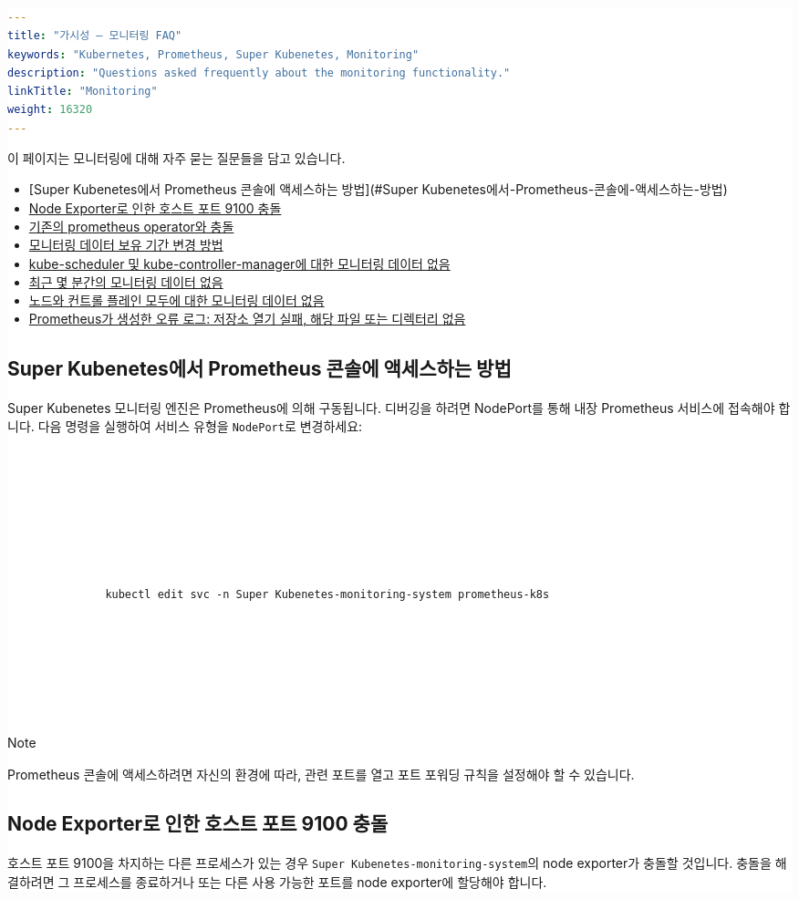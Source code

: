```yaml
---
title: "가시성 — 모니터링 FAQ"
keywords: "Kubernetes, Prometheus, Super Kubenetes, Monitoring"
description: "Questions asked frequently about the monitoring functionality."
linkTitle: "Monitoring"
weight: 16320
---
```


이 페이지는 모니터링에 대해 자주 묻는 질문들을 담고 있습니다.

- [Super Kubenetes에서 Prometheus 콘솔에 액세스하는 방법](#Super Kubenetes에서-Prometheus-콘솔에-액세스하는-방법)
- [Node Exporter로 인한 호스트 포트 9100 충돌](#node-exporter로-인한-호스트-포트-9100-충돌)
- [기존의 prometheus operator와 충돌](#기존의-prometheus-operator와-충돌)
- [모니터링 데이터 보유 기간 변경 방법](#모니터링-데이터-보유-기간-변경-방법])
- [kube-scheduler 및 kube-controller-manager에 대한 모니터링 데이터 없음](#kube-scheduler-및-kube-controller-manager에-대한-모니터링-데이터-없음)
- [최근 몇 분간의 모니터링 데이터 없음](#최근-몇-분간의-모니터링-데이터-없음)
- [노드와 컨트롤 플레인 모두에 대한 모니터링 데이터 없음](#노드와-컨트롤-플레인-모두에-대한-모니터링-데이터-없음)
- [Prometheus가 생성한 오류 로그: 저장소 열기 실패, 해당 파일 또는 디렉터리 없음](#Prometheus가-생성한-오류-로그:-저장소-열기-실패,-해당-파일-또는-디렉터리-없음)

## Super Kubenetes에서 Prometheus 콘솔에 액세스하는 방법

Super Kubenetes 모니터링 엔진은 Prometheus에 의해 구동됩니다. 디버깅을 하려면 NodePort를 통해 내장 Prometheus 서비스에 접속해야 합니다. 다음 명령을 실행하여 서비스 유형을 `NodePort`로 변경하세요:

<article className="highlight">
   <pre>
      <div className="copy-code-button" title="Copy Code"></div>
      <div className="code-over-div">
         <code>
            <p>
               kubectl edit svc -n Super Kubenetes-monitoring-system prometheus-k8s
            </p>
         </code>
      </div>
   </pre>
</article>

<div className="notices note">
  <p>Note</p>
  <div>
    Prometheus 콘솔에 액세스하려면 자신의 환경에 따라, 관련 포트를 열고 포트 포워딩 규칙을 설정해야 할 수 있습니다.
  </div>
</div>


## Node Exporter로 인한 호스트 포트 9100 충돌

호스트 포트 9100을 차지하는 다른 프로세스가 있는 경우 `Super Kubenetes-monitoring-system`의 node exporter가 충돌할 것입니다. 충돌을 해결하려면 그 프로세스를 종료하거나 또는 다른 사용 가능한 포트를 node exporter에 할당해야 합니다.
